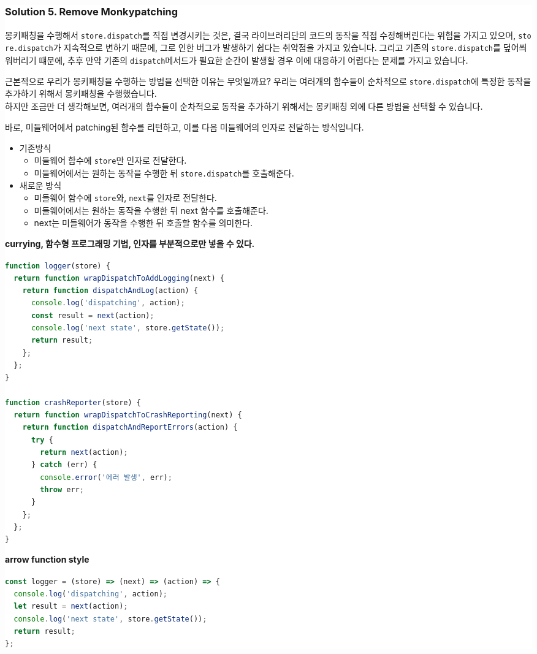 ### Solution 5. Remove Monkypatching

몽키패칭을 수행해서 `store.dispatch`를 직접 변경시키는 것은, 결국 라이브러리단의 코드의 동작을 직접 수정해버린다는 위험을 가지고 있으며, `store.dispatch`가 지속적으로 변하기 때문에, 그로 인한 버그가 발생하기 쉽다는 취약점을 가지고 있습니다. 그리고 기존의 `store.dispatch`를 덮어씌워버리기 떄문에, 추후 만약 기존의 `dispatch`메서드가 필요한 순간이 발생할 경우 이에 대응하기 어렵다는 문제를 가지고 있습니다.

근본적으로 우리가 몽키패칭을 수행하는 방법을 선택한 이유는 무엇일까요? 우리는 여러개의 함수들이 순차적으로 `store.dispatch`에 특정한 동작을 추가하기 위해서 몽키패칭을 수행했습니다.  
하지만 조금만 더 생각해보면, 여러개의 함수들이 순차적으로 동작을 추가하기 위해서는 몽키패칭 외에 다른 방법을 선택할 수 있습니다.

바로, 미들웨어에서 patching된 함수를 리턴하고, 이를 다음 미들웨어의 인자로 전달하는 방식입니다.

- 기존방식
  - 미들웨어 함수에 `store`만 인자로 전달한다.
  - 미들웨어에서는 원하는 동작을 수행한 뒤 `store.dispatch`를 호출해준다.
- 새로운 방식
  - 미들웨어 함수에 `store`와, `next`를 인자로 전달한다.
  - 미들웨어에서는 원하는 동작을 수행한 뒤 next 함수를 호출해준다.
  - next는 미들웨어가 동작을 수행한 뒤 호출할 함수를 의미한다.

**currying, 함수형 프로그래밍 기법, 인자를 부분적으로만 넣을 수 있다.**

```js
function logger(store) {
  return function wrapDispatchToAddLogging(next) {
    return function dispatchAndLog(action) {
      console.log('dispatching', action);
      const result = next(action);
      console.log('next state', store.getState());
      return result;
    };
  };
}

function crashReporter(store) {
  return function wrapDispatchToCrashReporting(next) {
    return function dispatchAndReportErrors(action) {
      try {
        return next(action);
      } catch (err) {
        console.error('에러 발생', err);
        throw err;
      }
    };
  };
}
```

**arrow function style**

```js
const logger = (store) => (next) => (action) => {
  console.log('dispatching', action);
  let result = next(action);
  console.log('next state', store.getState());
  return result;
};
```
